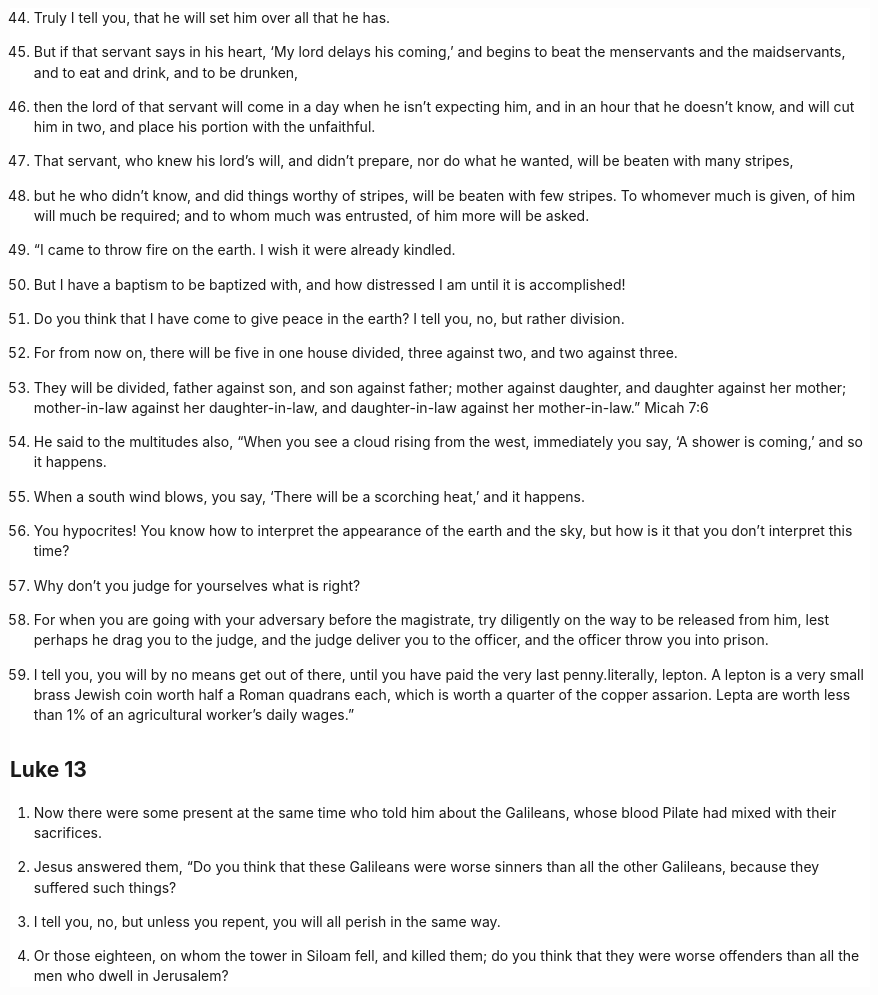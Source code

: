 44. Truly I tell you, that he will set him over all that he has. 

45. But if that servant says in his heart, ‘My lord delays his coming,’ and begins to beat the menservants and the maidservants, and to eat and drink, and to be drunken, 

46. then the lord of that servant will come in a day when he isn’t expecting him, and in an hour that he doesn’t know, and will cut him in two, and place his portion with the unfaithful. 

47. That servant, who knew his lord’s will, and didn’t prepare, nor do what he wanted, will be beaten with many stripes, 

48. but he who didn’t know, and did things worthy of stripes, will be beaten with few stripes. To whomever much is given, of him will much be required; and to whom much was entrusted, of him more will be asked.   

49.   “I came to throw fire on the earth. I wish it were already kindled. 

50. But I have a baptism to be baptized with, and how distressed I am until it is accomplished! 

51. Do you think that I have come to give peace in the earth? I tell you, no, but rather division. 

52. For from now on, there will be five in one house divided, three against two, and two against three. 

53. They will be divided, father against son, and son against father; mother against daughter, and daughter against her mother; mother-in-law against her daughter-in-law, and daughter-in-law against her mother-in-law.” Micah 7:6  

54.   He said to the multitudes also, “When you see a cloud rising from the west, immediately you say, ‘A shower is coming,’ and so it happens. 

55. When a south wind blows, you say, ‘There will be a scorching heat,’ and it happens. 

56. You hypocrites! You know how to interpret the appearance of the earth and the sky, but how is it that you don’t interpret this time? 

57. Why don’t you judge for yourselves what is right? 

58. For when you are going with your adversary before the magistrate, try diligently on the way to be released from him, lest perhaps he drag you to the judge, and the judge deliver you to the officer, and the officer throw you into prison. 

59. I tell you, you will by no means get out of there, until you have paid the very last penny.literally, lepton. A lepton is a very small brass Jewish coin worth half a Roman quadrans each, which is worth a quarter of the copper assarion. Lepta are worth less than 1% of an agricultural worker’s daily wages.”   

## Luke 13

1. Now there were some present at the same time who told him about the Galileans, whose blood Pilate had mixed with their sacrifices.

2. Jesus answered them, “Do you think that these Galileans were worse sinners than all the other Galileans, because they suffered such things? 

3. I tell you, no, but unless you repent, you will all perish in the same way. 

4. Or those eighteen, on whom the tower in Siloam fell, and killed them; do you think that they were worse offenders than all the men who dwell in Jerusalem? 

